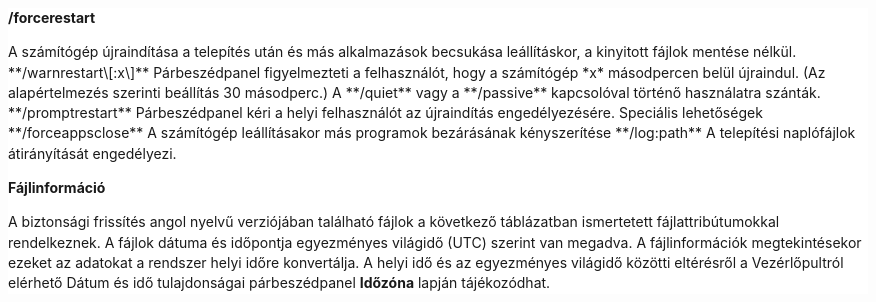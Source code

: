 **/forcerestart**
</td>
<td style="border:1px solid black;">
A számítógép újraindítása a telepítés után és más alkalmazások becsukása leállításkor, a kinyitott fájlok mentése nélkül.
</td>
</tr>
<tr class="alternateRow">
<td style="border:1px solid black;">
**/warnrestart\[:x\]**
</td>
<td style="border:1px solid black;">
Párbeszédpanel figyelmezteti a felhasználót, hogy a számítógép *x* másodpercen belül újraindul. (Az alapértelmezés szerinti beállítás 30 másodperc.) A **/quiet** vagy a **/passive** kapcsolóval történő használatra szánták.
</td>
</tr>
<tr>
<td style="border:1px solid black;">
**/promptrestart**
</td>
<td style="border:1px solid black;">
Párbeszédpanel kéri a helyi felhasználót az újraindítás engedélyezésére.
</td>
</tr>
<tr>
<th colspan="2">
Speciális lehetőségek
</th>
</tr>
<tr class="alternateRow">
<td style="border:1px solid black;">
**/forceappsclose**
</td>
<td style="border:1px solid black;">
A számítógép leállításakor más programok bezárásának kényszerítése
</td>
</tr>
<tr>
<td style="border:1px solid black;">
**/log:path**
</td>
<td style="border:1px solid black;">
A telepítési naplófájlok átirányítását engedélyezi.
</td>
</tr>
</table>
 
**Fájlinformáció**

A biztonsági frissítés angol nyelvű verziójában található fájlok a következő táblázatban ismertetett fájlattribútumokkal rendelkeznek. A fájlok dátuma és időpontja egyezményes világidő (UTC) szerint van megadva. A fájlinformációk megtekintésekor ezeket az adatokat a rendszer helyi időre konvertálja. A helyi idő és az egyezményes világidő közötti eltérésről a Vezérlőpultról elérhető Dátum és idő tulajdonságai párbeszédpanel **Időzóna** lapján tájékozódhat.
